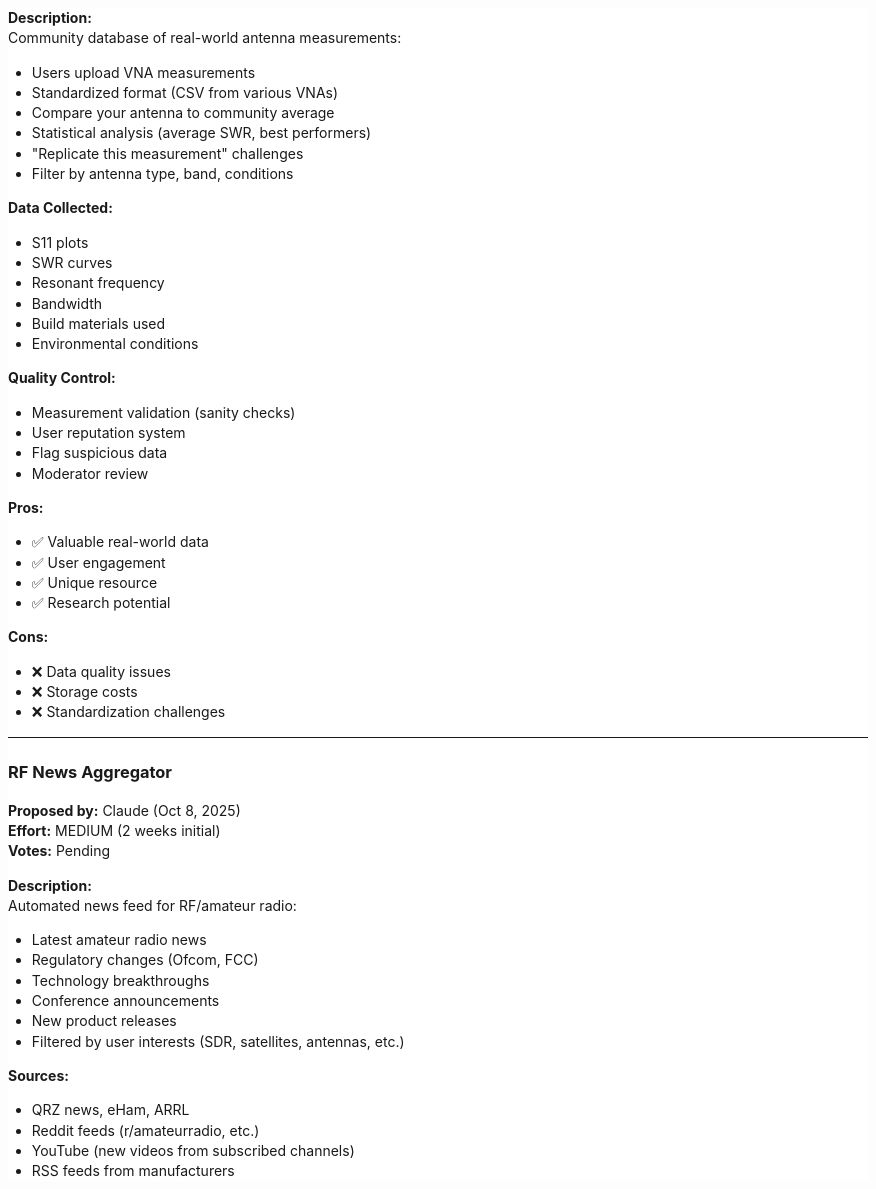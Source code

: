 **Description:**  
Community database of real-world antenna measurements:
- Users upload VNA measurements
- Standardized format (CSV from various VNAs)
- Compare your antenna to community average
- Statistical analysis (average SWR, best performers)
- "Replicate this measurement" challenges
- Filter by antenna type, band, conditions

**Data Collected:**
- S11 plots
- SWR curves
- Resonant frequency
- Bandwidth
- Build materials used
- Environmental conditions

**Quality Control:**
- Measurement validation (sanity checks)
- User reputation system
- Flag suspicious data
- Moderator review

**Pros:**
- ✅ Valuable real-world data
- ✅ User engagement
- ✅ Unique resource
- ✅ Research potential

**Cons:**
- ❌ Data quality issues
- ❌ Storage costs
- ❌ Standardization challenges

---

### RF News Aggregator
**Proposed by:** Claude (Oct 8, 2025)  
**Effort:** MEDIUM (2 weeks initial)  
**Votes:** Pending

**Description:**  
Automated news feed for RF/amateur radio:
- Latest amateur radio news
- Regulatory changes (Ofcom, FCC)
- Technology breakthroughs
- Conference announcements
- New product releases
- Filtered by user interests (SDR, satellites, antennas, etc.)

**Sources:**
- QRZ news, eHam, ARRL
- Reddit feeds (r/amateurradio, etc.)
- YouTube (new videos from subscribed channels)
- RSS feeds from manufacturers
